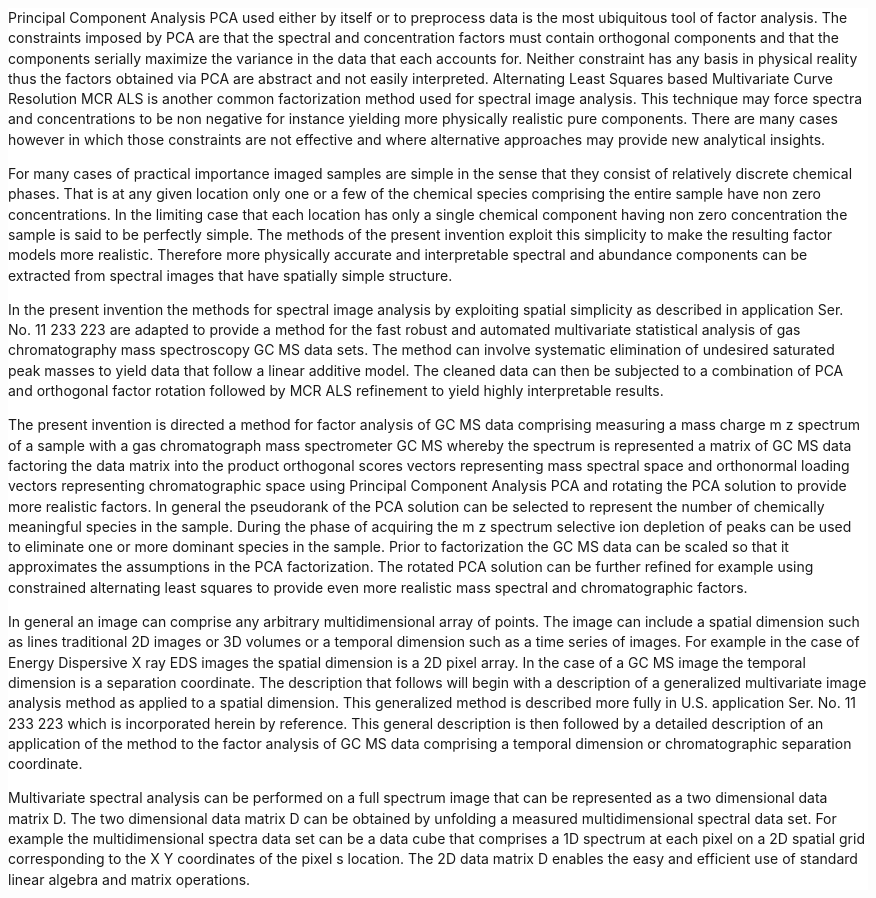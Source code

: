 Principal Component Analysis PCA used either by itself or to preprocess data is the most ubiquitous tool of factor analysis. The constraints imposed by PCA are that the spectral and concentration factors must contain orthogonal components and that the components serially maximize the variance in the data that each accounts for. Neither constraint has any basis in physical reality thus the factors obtained via PCA are abstract and not easily interpreted. Alternating Least Squares based Multivariate Curve Resolution MCR ALS is another common factorization method used for spectral image analysis. This technique may force spectra and concentrations to be non negative for instance yielding more physically realistic pure components. There are many cases however in which those constraints are not effective and where alternative approaches may provide new analytical insights.

For many cases of practical importance imaged samples are simple in the sense that they consist of relatively discrete chemical phases. That is at any given location only one or a few of the chemical species comprising the entire sample have non zero concentrations. In the limiting case that each location has only a single chemical component having non zero concentration the sample is said to be perfectly simple. The methods of the present invention exploit this simplicity to make the resulting factor models more realistic. Therefore more physically accurate and interpretable spectral and abundance components can be extracted from spectral images that have spatially simple structure.

In the present invention the methods for spectral image analysis by exploiting spatial simplicity as described in application Ser. No. 11 233 223 are adapted to provide a method for the fast robust and automated multivariate statistical analysis of gas chromatography mass spectroscopy GC MS data sets. The method can involve systematic elimination of undesired saturated peak masses to yield data that follow a linear additive model. The cleaned data can then be subjected to a combination of PCA and orthogonal factor rotation followed by MCR ALS refinement to yield highly interpretable results.

The present invention is directed a method for factor analysis of GC MS data comprising measuring a mass charge m z spectrum of a sample with a gas chromatograph mass spectrometer GC MS whereby the spectrum is represented a matrix of GC MS data factoring the data matrix into the product orthogonal scores vectors representing mass spectral space and orthonormal loading vectors representing chromatographic space using Principal Component Analysis PCA and rotating the PCA solution to provide more realistic factors. In general the pseudorank of the PCA solution can be selected to represent the number of chemically meaningful species in the sample. During the phase of acquiring the m z spectrum selective ion depletion of peaks can be used to eliminate one or more dominant species in the sample. Prior to factorization the GC MS data can be scaled so that it approximates the assumptions in the PCA factorization. The rotated PCA solution can be further refined for example using constrained alternating least squares to provide even more realistic mass spectral and chromatographic factors.

In general an image can comprise any arbitrary multidimensional array of points. The image can include a spatial dimension such as lines traditional 2D images or 3D volumes or a temporal dimension such as a time series of images. For example in the case of Energy Dispersive X ray EDS images the spatial dimension is a 2D pixel array. In the case of a GC MS image the temporal dimension is a separation coordinate. The description that follows will begin with a description of a generalized multivariate image analysis method as applied to a spatial dimension. This generalized method is described more fully in U.S. application Ser. No. 11 233 223 which is incorporated herein by reference. This general description is then followed by a detailed description of an application of the method to the factor analysis of GC MS data comprising a temporal dimension or chromatographic separation coordinate.

Multivariate spectral analysis can be performed on a full spectrum image that can be represented as a two dimensional data matrix D. The two dimensional data matrix D can be obtained by unfolding a measured multidimensional spectral data set. For example the multidimensional spectra data set can be a data cube that comprises a 1D spectrum at each pixel on a 2D spatial grid corresponding to the X Y coordinates of the pixel s location. The 2D data matrix D enables the easy and efficient use of standard linear algebra and matrix operations.

